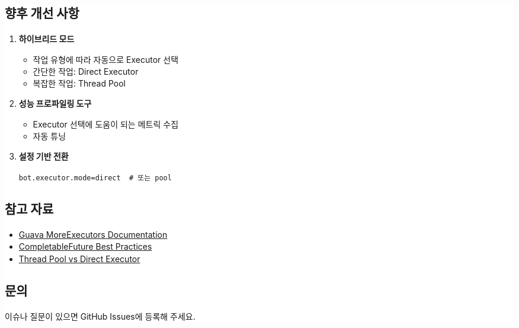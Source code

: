 ## 향후 개선 사항

1. **하이브리드 모드**
   - 작업 유형에 따라 자동으로 Executor 선택
   - 간단한 작업: Direct Executor
   - 복잡한 작업: Thread Pool

2. **성능 프로파일링 도구**
   - Executor 선택에 도움이 되는 메트릭 수집
   - 자동 튜닝

3. **설정 기반 전환**
   ```properties
   bot.executor.mode=direct  # 또는 pool
   ```

## 참고 자료

- [Guava MoreExecutors Documentation](https://guava.dev/releases/snapshot-jre/api/docs/com/google/common/util/concurrent/MoreExecutors.html)
- [CompletableFuture Best Practices](https://www.baeldung.com/java-completablefuture)
- [Thread Pool vs Direct Executor](https://stackoverflow.com/questions/18730290/what-is-the-use-of-directexecutor-in-guava)

## 문의

이슈나 질문이 있으면 GitHub Issues에 등록해 주세요.

